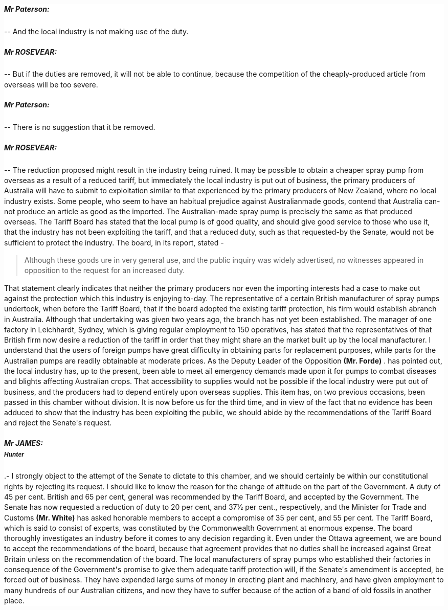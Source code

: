 ##### Mr Paterson:

--  And the local industry is not making use of the duty. 

##### Mr ROSEVEAR:

-- But if the duties are removed, it will not be able to continue, because the competition of the cheaply-produced article from overseas will be too severe. 

##### Mr Paterson:

--  There is no suggestion that it be removed. 

##### Mr ROSEVEAR:

-- The reduction proposed might result in the industry being ruined. It may be possible to obtain a cheaper spray pump from overseas as a result of a reduced tariff, but immediately the local industry is put out of business, the primary producers of Australia will have to submit to exploitation similar to that experienced by the  primary producers of New Zealand, where no local industry exists. Some people, who seem to have an habitual prejudice against Australianmade goods, contend that Australia can-  not produce an article as good as the imported. The Australian-made spray pump is precisely the same as that produced overseas. The Tariff Board has stated that the local pump is of good quality, and should give good service to those who use it, that the industry has not been exploiting the tariff, and that a reduced duty, such as that requested-by the Senate, would not be sufficient to protect the industry. The board, in its report, stated - 

  >Although these goods ure in very general use, and the public inquiry was widely advertised, no witnesses appeared in opposition to the request for an increased duty. 

That statement clearly indicates that neither the primary producers nor even the importing interests had a case to make out against the protection which this industry is enjoying to-day. The representative of a certain British manufacturer of spray pumps undertook, when before the Tariff Board, that if the board adopted the existing tariff protection, his firm would establish abranch in Australia. Although that undertaking was given two years ago, the branch has not yet been established. The manager of one factory in Leichhardt, Sydney, which is giving regular employment to 150 operatives, has stated that the representatives of that British firm now desire a reduction of the tariff in order that they might share an the market built up by the local manufacturer. I understand that the users of foreign pumps have great difficulty in obtaining parts for replacement purposes, while parts for the Australian pumps are readily obtainable at moderate prices. As the  Deputy  Leader of the Opposition  **(Mr. Forde)**  . has pointed out, the local industry has, up to the present, been able to meet ail emergency demands made upon it for pumps to combat diseases and blights affecting Australian crops. That accessibility to supplies would not be possible if the local industry were put out of business, and the producers had to depend entirely upon overseas supplies. This item has, on two previous occasions, been passed in this chamber without division. It is now before us for the third time, and in view of the fact that no evidence has been adduced to show that the industry has been exploiting the public, we should abide by the recommendations of the Tariff Board and reject the Senate's request. 

##### Mr JAMES:<br><small class="text-muted">Hunter</small>

.- I strongly object to the attempt of the Senate to dictate to this chamber, and we should certainly be within our constitutional rights by rejecting its request. I should like to know the reason for the change of attitude on the part of the Government. A duty of 45 per cent. British and 65 per cent, general was recommended by the Tariff Board, and accepted by the Government. The Senate has now requested a reduction of duty to 20 per cent, and 37½ per cent., respectively, and the Minister for Trade and Customs  **(Mr. White)**  has asked honorable members to accept a compromise of 35 per cent, and 55 per cent. The Tariff Board, which is said to consist of experts, was constituted by the Commonwealth Government at enormous expense. The board thoroughly investigates an industry before it comes to any decision regarding it. Even under the Ottawa agreement, we are bound to accept the recommendations of the board, because that agreement provides that no duties shall be increased against Great Britain unless on the recommendation of the board. The local manufacturers of spray pumps who established their factories in consequence of the Government's promise to give them adequate tariff protection will, if the Senate's amendment is accepted, be forced out of business. They have expended large sums of money in erecting plant and machinery, and have given employment to many hundreds of our Australian citizens, and now they have to suffer because of the action of a band of old fossils in another place. 

